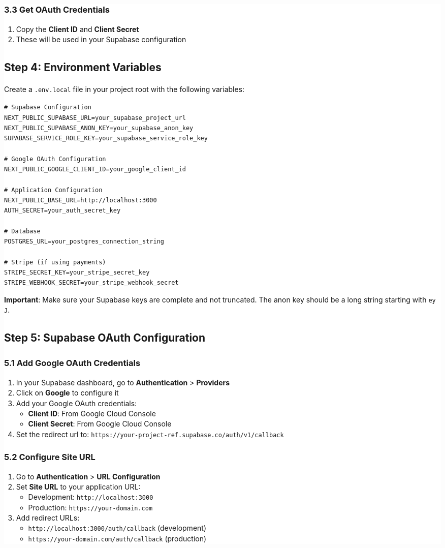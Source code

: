 ### 3.3 Get OAuth Credentials

1. Copy the **Client ID** and **Client Secret**
2. These will be used in your Supabase configuration

## Step 4: Environment Variables

Create a `.env.local` file in your project root with the following variables:

```env
# Supabase Configuration
NEXT_PUBLIC_SUPABASE_URL=your_supabase_project_url
NEXT_PUBLIC_SUPABASE_ANON_KEY=your_supabase_anon_key
SUPABASE_SERVICE_ROLE_KEY=your_supabase_service_role_key

# Google OAuth Configuration
NEXT_PUBLIC_GOOGLE_CLIENT_ID=your_google_client_id

# Application Configuration
NEXT_PUBLIC_BASE_URL=http://localhost:3000
AUTH_SECRET=your_auth_secret_key

# Database
POSTGRES_URL=your_postgres_connection_string

# Stripe (if using payments)
STRIPE_SECRET_KEY=your_stripe_secret_key
STRIPE_WEBHOOK_SECRET=your_stripe_webhook_secret
```

**Important**: Make sure your Supabase keys are complete and not truncated. The anon key should be a long string starting with `eyJ`.

## Step 5: Supabase OAuth Configuration

### 5.1 Add Google OAuth Credentials

1. In your Supabase dashboard, go to **Authentication** > **Providers**
2. Click on **Google** to configure it
3. Add your Google OAuth credentials:
   - **Client ID**: From Google Cloud Console
   - **Client Secret**: From Google Cloud Console
4. Set the redirect url to: `https://your-project-ref.supabase.co/auth/v1/callback`

### 5.2 Configure Site URL

1. Go to **Authentication** > **URL Configuration**
2. Set **Site URL** to your application URL:
   - Development: `http://localhost:3000`
   - Production: `https://your-domain.com`
3. Add redirect URLs:
   - `http://localhost:3000/auth/callback` (development)
   - `https://your-domain.com/auth/callback` (production)
